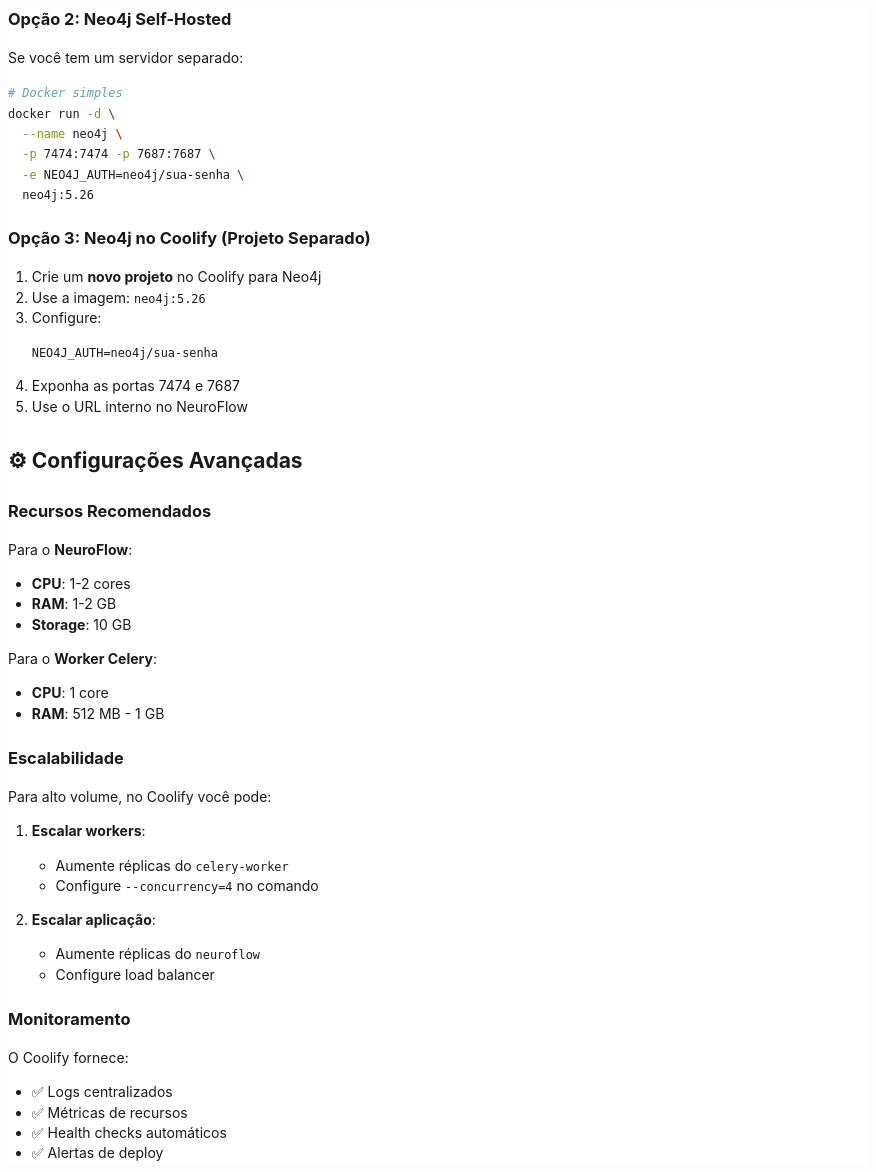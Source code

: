 ### Opção 2: Neo4j Self-Hosted

Se você tem um servidor separado:

```bash
# Docker simples
docker run -d \
  --name neo4j \
  -p 7474:7474 -p 7687:7687 \
  -e NEO4J_AUTH=neo4j/sua-senha \
  neo4j:5.26
```

### Opção 3: Neo4j no Coolify (Projeto Separado)

1. Crie um **novo projeto** no Coolify para Neo4j
2. Use a imagem: `neo4j:5.26`
3. Configure:
   ```env
   NEO4J_AUTH=neo4j/sua-senha
   ```
4. Exponha as portas 7474 e 7687
5. Use o URL interno no NeuroFlow

## ⚙️ Configurações Avançadas

### Recursos Recomendados

Para o **NeuroFlow**:
- **CPU**: 1-2 cores
- **RAM**: 1-2 GB
- **Storage**: 10 GB

Para o **Worker Celery**:
- **CPU**: 1 core
- **RAM**: 512 MB - 1 GB

### Escalabilidade

Para alto volume, no Coolify você pode:

1. **Escalar workers**:
   - Aumente réplicas do `celery-worker`
   - Configure `--concurrency=4` no comando

2. **Escalar aplicação**:
   - Aumente réplicas do `neuroflow`
   - Configure load balancer

### Monitoramento

O Coolify fornece:
- ✅ Logs centralizados
- ✅ Métricas de recursos
- ✅ Health checks automáticos
- ✅ Alertas de deploy
